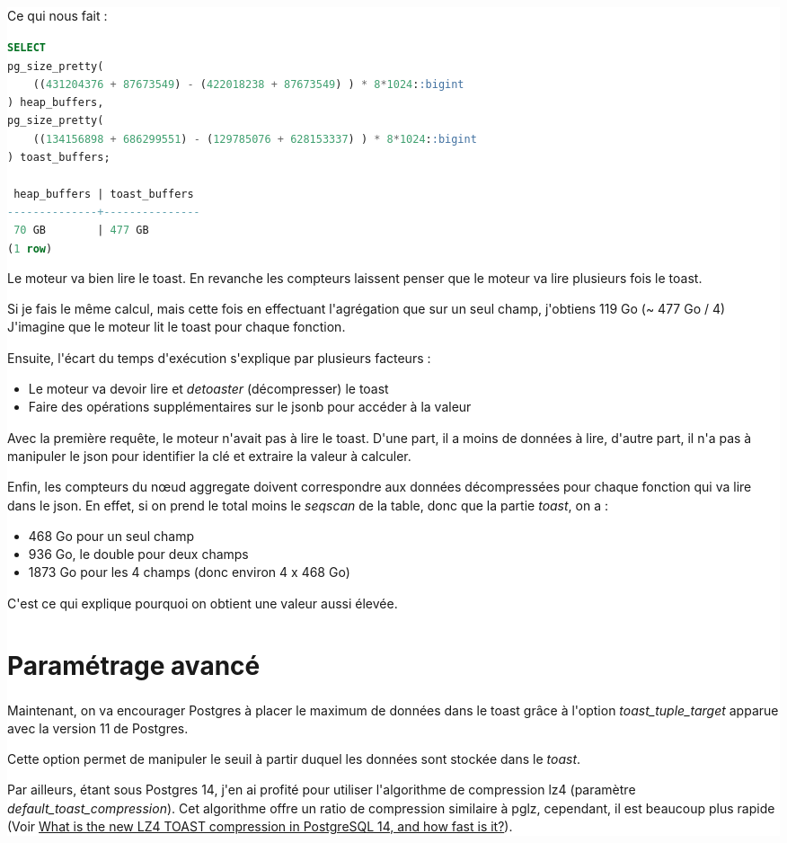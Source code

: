 Ce qui nous fait :

```sql
SELECT
pg_size_pretty(
    ((431204376 + 87673549) - (422018238 + 87673549) ) * 8*1024::bigint
) heap_buffers,
pg_size_pretty(
    ((134156898 + 686299551) - (129785076 + 628153337) ) * 8*1024::bigint
) toast_buffers;

 heap_buffers | toast_buffers
--------------+---------------
 70 GB        | 477 GB
(1 row)
```

Le moteur va bien lire le toast. En revanche les compteurs laissent penser que le moteur va lire plusieurs fois le toast.

Si je fais le même calcul, mais cette fois en effectuant l'agrégation que sur un seul champ, j'obtiens 119 Go (~ 477 Go / 4)
J'imagine que le moteur lit le toast pour chaque fonction.

Ensuite, l'écart du temps d'exécution s'explique par plusieurs facteurs :

* Le moteur va devoir lire et *detoaster* (décompresser) le toast
* Faire des opérations supplémentaires sur le jsonb pour accéder à la valeur

Avec la première requête, le moteur n'avait pas à lire le toast. D'une part, il a moins de données à lire,
d'autre part, il n'a pas à manipuler le json pour identifier la clé et extraire la valeur à calculer.

Enfin, les compteurs du nœud aggregate doivent correspondre aux données décompressées pour chaque fonction qui va lire dans le json.
En effet, si on prend le total moins le *seqscan* de la table, donc que la partie *toast*, on a :

* 468 Go pour un seul champ
* 936 Go, le double pour deux champs
* 1873 Go pour les 4 champs (donc environ 4 x 468 Go)

C'est ce qui explique pourquoi on obtient une valeur aussi élevée.

# Paramétrage avancé

Maintenant, on va encourager Postgres à placer le maximum de données dans le toast grâce à l'option *toast_tuple_target* apparue avec la version 11 de Postgres.

Cette option permet de manipuler le seuil à partir duquel les données sont stockée dans le *toast*.

Par ailleurs, étant sous Postgres 14, j'en ai profité pour utiliser l'algorithme de compression lz4 (paramètre *default_toast_compression*).
Cet algorithme offre un ratio de compression similaire à pglz, cependant, il est beaucoup plus rapide (Voir [What is the new LZ4 TOAST compression in PostgreSQL 14, and how fast is it?](https://www.postgresql.fastware.com/blog/what-is-the-new-lz4-toast-compression-in-postgresql-14)).
